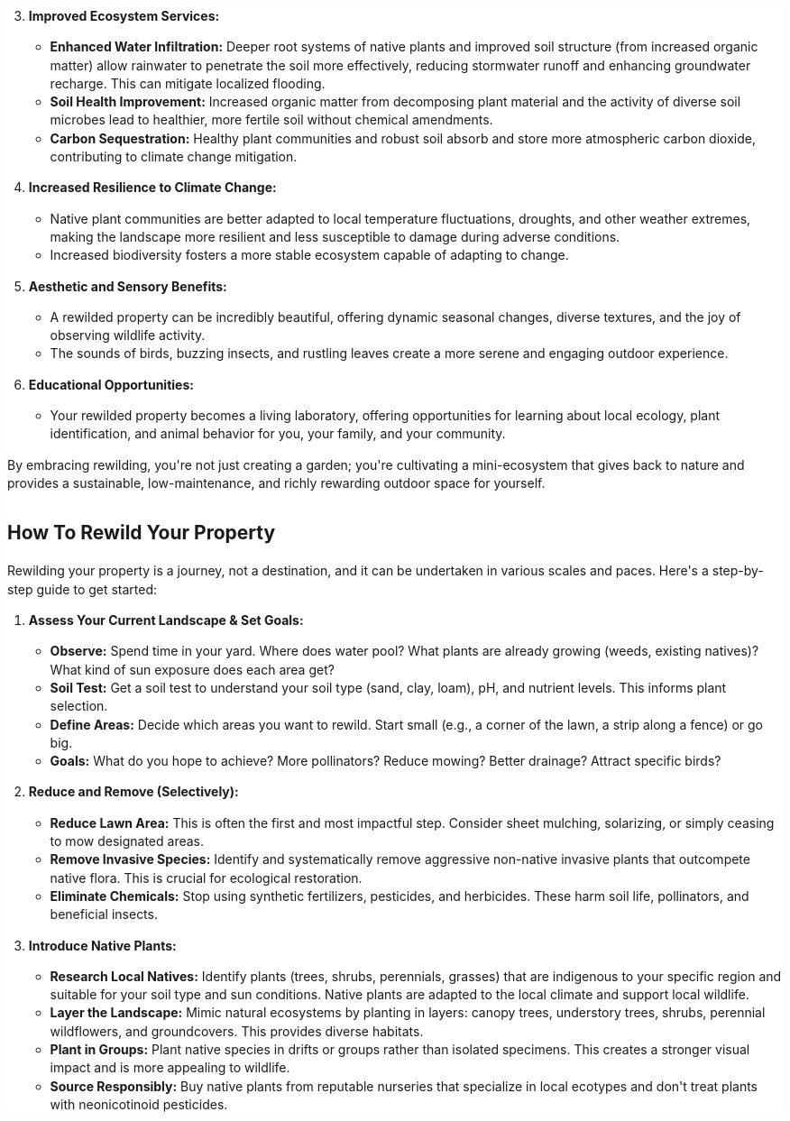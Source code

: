 3.  **Improved Ecosystem Services:**
    * **Enhanced Water Infiltration:** Deeper root systems of native plants and improved soil structure (from increased organic matter) allow rainwater to penetrate the soil more effectively, reducing stormwater runoff and enhancing groundwater recharge. This can mitigate localized flooding.
    * **Soil Health Improvement:** Increased organic matter from decomposing plant material and the activity of diverse soil microbes lead to healthier, more fertile soil without chemical amendments.
    * **Carbon Sequestration:** Healthy plant communities and robust soil absorb and store more atmospheric carbon dioxide, contributing to climate change mitigation.

4.  **Increased Resilience to Climate Change:**
    * Native plant communities are better adapted to local temperature fluctuations, droughts, and other weather extremes, making the landscape more resilient and less susceptible to damage during adverse conditions.
    * Increased biodiversity fosters a more stable ecosystem capable of adapting to change.

5.  **Aesthetic and Sensory Benefits:**
    * A rewilded property can be incredibly beautiful, offering dynamic seasonal changes, diverse textures, and the joy of observing wildlife activity.
    * The sounds of birds, buzzing insects, and rustling leaves create a more serene and engaging outdoor experience.

6.  **Educational Opportunities:**
    * Your rewilded property becomes a living laboratory, offering opportunities for learning about local ecology, plant identification, and animal behavior for you, your family, and your community.

By embracing rewilding, you're not just creating a garden; you're cultivating a mini-ecosystem that gives back to nature and provides a sustainable, low-maintenance, and richly rewarding outdoor space for yourself.

## How To Rewild Your Property

Rewilding your property is a journey, not a destination, and it can be undertaken in various scales and paces. Here's a step-by-step guide to get started:

1.  **Assess Your Current Landscape & Set Goals:**
    * **Observe:** Spend time in your yard. Where does water pool? What plants are already growing (weeds, existing natives)? What kind of sun exposure does each area get?
    * **Soil Test:** Get a soil test to understand your soil type (sand, clay, loam), pH, and nutrient levels. This informs plant selection.
    * **Define Areas:** Decide which areas you want to rewild. Start small (e.g., a corner of the lawn, a strip along a fence) or go big.
    * **Goals:** What do you hope to achieve? More pollinators? Reduce mowing? Better drainage? Attract specific birds?

2.  **Reduce and Remove (Selectively):**
    * **Reduce Lawn Area:** This is often the first and most impactful step. Consider sheet mulching, solarizing, or simply ceasing to mow designated areas.
    * **Remove Invasive Species:** Identify and systematically remove aggressive non-native invasive plants that outcompete native flora. This is crucial for ecological restoration.
    * **Eliminate Chemicals:** Stop using synthetic fertilizers, pesticides, and herbicides. These harm soil life, pollinators, and beneficial insects.

3.  **Introduce Native Plants:**
    * **Research Local Natives:** Identify plants (trees, shrubs, perennials, grasses) that are indigenous to your specific region and suitable for your soil type and sun conditions. Native plants are adapted to the local climate and support local wildlife.
    * **Layer the Landscape:** Mimic natural ecosystems by planting in layers: canopy trees, understory trees, shrubs, perennial wildflowers, and groundcovers. This provides diverse habitats.
    * **Plant in Groups:** Plant native species in drifts or groups rather than isolated specimens. This creates a stronger visual impact and is more appealing to wildlife.
    * **Source Responsibly:** Buy native plants from reputable nurseries that specialize in local ecotypes and don't treat plants with neonicotinoid pesticides.
